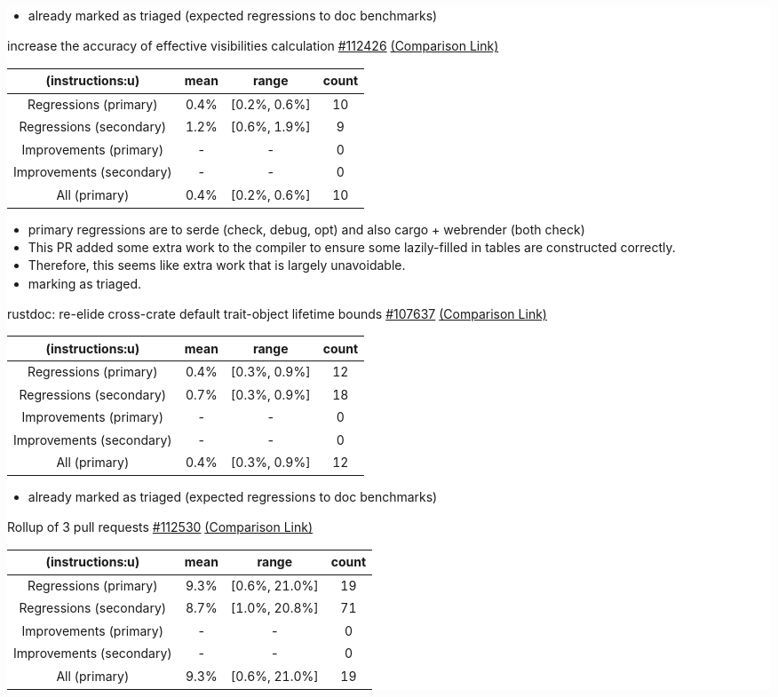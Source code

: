 * already marked as triaged (expected regressions to doc benchmarks)

increase the accuracy of effective visibilities calculation [#112426](https://github.com/rust-lang/rust/pull/112426) [(Comparison Link)](https://perf.rust-lang.org/compare.html?start=43062c43d2a63cf4e261c6eddc417575c4f3062f&end=29611778b708f95d153fa591a50ac8702dfc0fd5&stat=instructions:u)

| (instructions:u)         | mean | range        | count |
|:------------------------:|:----:|:------------:|:-----:|
| Regressions (primary)    | 0.4% | [0.2%, 0.6%] | 10    |
| Regressions (secondary)  | 1.2% | [0.6%, 1.9%] | 9     |
| Improvements (primary)   | -    | -            | 0     |
| Improvements (secondary) | -    | -            | 0     |
| All  (primary)           | 0.4% | [0.2%, 0.6%] | 10    |

* primary regressions are to serde (check, debug, opt) and also cargo + webrender (both check)
* This PR added some extra work to the compiler to ensure some lazily-filled in tables are constructed correctly.
* Therefore, this seems like extra work that is largely unavoidable.
* marking as triaged.

rustdoc: re-elide cross-crate default trait-object lifetime bounds [#107637](https://github.com/rust-lang/rust/pull/107637) [(Comparison Link)](https://perf.rust-lang.org/compare.html?start=ef8ee73fc4ff70a426e71f900441f040db252dae&end=7820972f866ca2cea281ccc39201c0cd27087110&stat=instructions:u)

| (instructions:u)         | mean | range        | count |
|:------------------------:|:----:|:------------:|:-----:|
| Regressions (primary)    | 0.4% | [0.3%, 0.9%] | 12    |
| Regressions (secondary)  | 0.7% | [0.3%, 0.9%] | 18    |
| Improvements (primary)   | -    | -            | 0     |
| Improvements (secondary) | -    | -            | 0     |
| All  (primary)           | 0.4% | [0.3%, 0.9%] | 12    |

* already marked as triaged (expected regressions to doc benchmarks)


Rollup of 3 pull requests [#112530](https://github.com/rust-lang/rust/pull/112530) [(Comparison Link)](https://perf.rust-lang.org/compare.html?start=81c02da94e5f5ec1ec4732e75049c3a3cb4d6c7a&end=37998ab508d5d9fa0d465d7b535dc673087dda8f&stat=instructions:u)

| (instructions:u)         | mean | range         | count |
|:------------------------:|:----:|:-------------:|:-----:|
| Regressions (primary)    | 9.3% | [0.6%, 21.0%] | 19    |
| Regressions (secondary)  | 8.7% | [1.0%, 20.8%] | 71    |
| Improvements (primary)   | -    | -             | 0     |
| Improvements (secondary) | -    | -             | 0     |
| All  (primary)           | 9.3% | [0.6%, 21.0%] | 19    |

